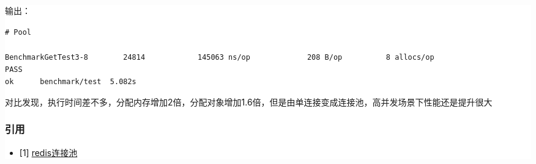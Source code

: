 输出：

```text
# Pool

BenchmarkGetTest3-8        24814            145063 ns/op             208 B/op          8 allocs/op
PASS
ok      benchmark/test  5.082s
```

对比发现，执行时间差不多，分配内存增加2倍，分配对象增加1.6倍，但是由单连接变成连接池，高并发场景下性能还是提升很大

### 引用

- [1] [redis连接池](https://pkg.go.dev/github.com/garyburd/redigo/redis?tab=doc#Pool)
